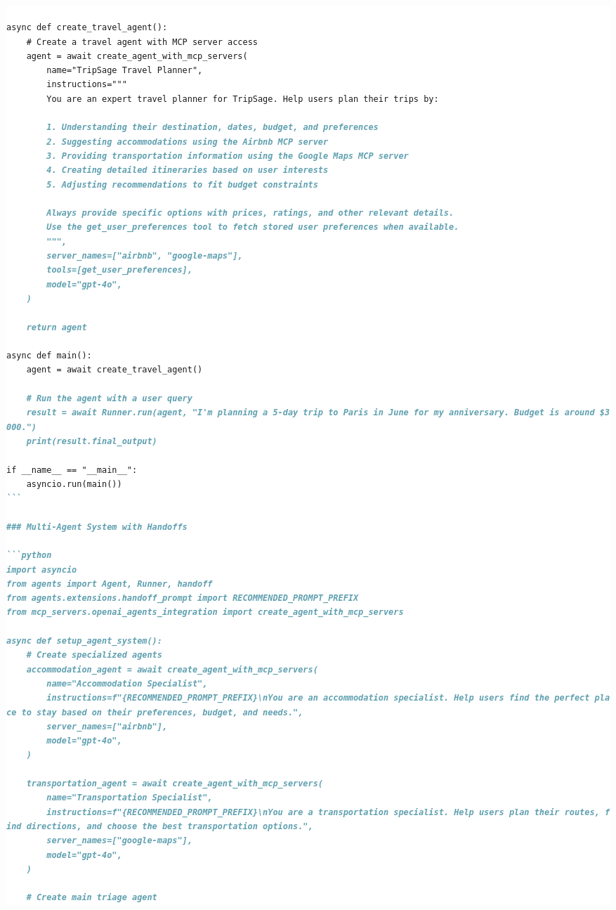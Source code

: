 ````markdown

async def create_travel_agent():
    # Create a travel agent with MCP server access
    agent = await create_agent_with_mcp_servers(
        name="TripSage Travel Planner",
        instructions="""
        You are an expert travel planner for TripSage. Help users plan their trips by:

        1. Understanding their destination, dates, budget, and preferences
        2. Suggesting accommodations using the Airbnb MCP server
        3. Providing transportation information using the Google Maps MCP server
        4. Creating detailed itineraries based on user interests
        5. Adjusting recommendations to fit budget constraints

        Always provide specific options with prices, ratings, and other relevant details.
        Use the get_user_preferences tool to fetch stored user preferences when available.
        """,
        server_names=["airbnb", "google-maps"],
        tools=[get_user_preferences],
        model="gpt-4o",
    )

    return agent

async def main():
    agent = await create_travel_agent()

    # Run the agent with a user query
    result = await Runner.run(agent, "I'm planning a 5-day trip to Paris in June for my anniversary. Budget is around $3000.")
    print(result.final_output)

if __name__ == "__main__":
    asyncio.run(main())
```

### Multi-Agent System with Handoffs

```python
import asyncio
from agents import Agent, Runner, handoff
from agents.extensions.handoff_prompt import RECOMMENDED_PROMPT_PREFIX
from mcp_servers.openai_agents_integration import create_agent_with_mcp_servers

async def setup_agent_system():
    # Create specialized agents
    accommodation_agent = await create_agent_with_mcp_servers(
        name="Accommodation Specialist",
        instructions=f"{RECOMMENDED_PROMPT_PREFIX}\nYou are an accommodation specialist. Help users find the perfect place to stay based on their preferences, budget, and needs.",
        server_names=["airbnb"],
        model="gpt-4o",
    )

    transportation_agent = await create_agent_with_mcp_servers(
        name="Transportation Specialist",
        instructions=f"{RECOMMENDED_PROMPT_PREFIX}\nYou are a transportation specialist. Help users plan their routes, find directions, and choose the best transportation options.",
        server_names=["google-maps"],
        model="gpt-4o",
    )

    # Create main triage agent
````